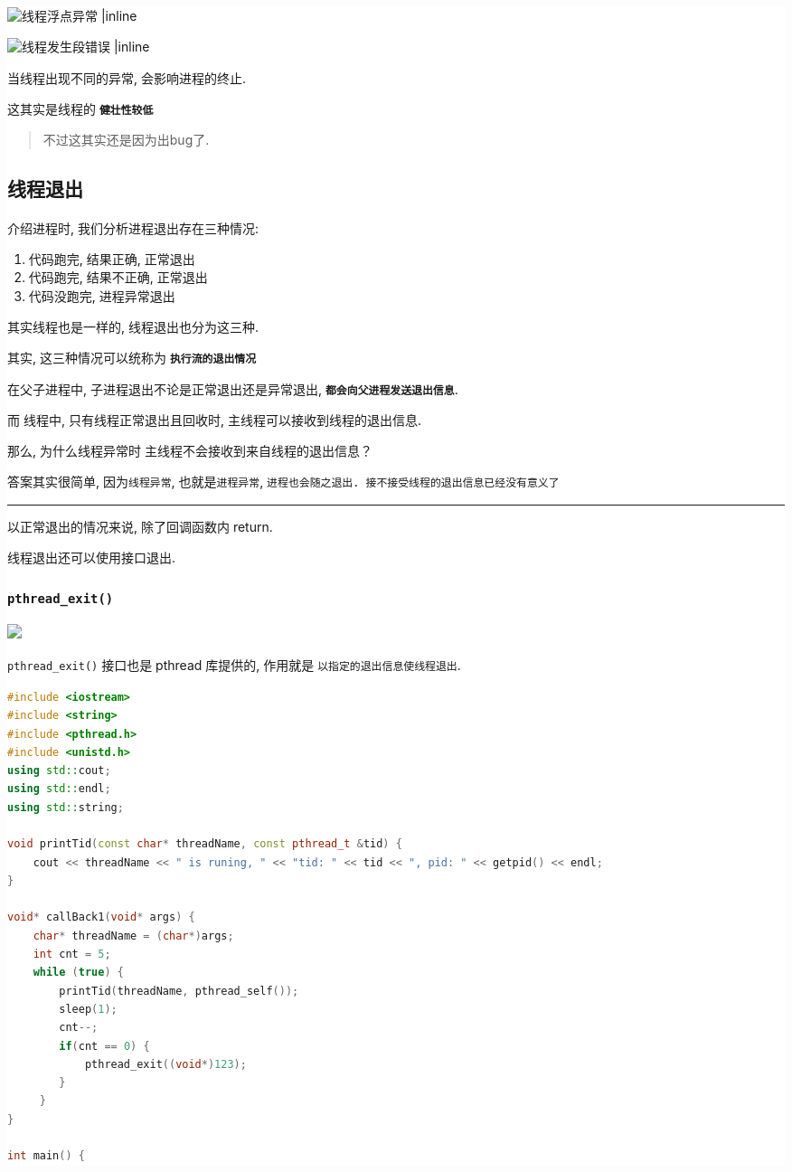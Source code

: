 ![线程浮点异常 |inline](https://dxyt-july-image.oss-cn-beijing.aliyuncs.com/thread_error_float.gif)

![线程发生段错误 |inline](https://dxyt-july-image.oss-cn-beijing.aliyuncs.com/thread_error_segmentation.gif)

当线程出现不同的异常, 会影响进程的终止.

这其实是线程的 **`健壮性较低`**

>  不过这其实还是因为出bug了. 

## 线程退出

介绍进程时, 我们分析进程退出存在三种情况: 

1. 代码跑完, 结果正确, 正常退出
2. 代码跑完, 结果不正确, 正常退出
3. 代码没跑完, 进程异常退出

其实线程也是一样的, 线程退出也分为这三种.

其实, 这三种情况可以统称为 **`执行流的退出情况`**

在父子进程中, 子进程退出不论是正常退出还是异常退出, **`都会向父进程发送退出信息`**.

而 线程中, 只有线程正常退出且回收时, 主线程可以接收到线程的退出信息. 

那么, 为什么线程异常时 主线程不会接收到来自线程的退出信息？

答案其实很简单, 因为`线程异常`, 也就是`进程异常`, `进程也会随之退出. 接不接受线程的退出信息已经没有意义了`

---

以正常退出的情况来说, 除了回调函数内 return.

线程退出还可以使用接口退出.

### `pthread_exit()`

![ ](https://dxyt-july-image.oss-cn-beijing.aliyuncs.com/image-20230414224857631.webp)

`pthread_exit()` 接口也是 pthread 库提供的, 作用就是 `以指定的退出信息使线程退出`.

```cpp
#include <iostream>
#include <string>
#include <pthread.h>
#include <unistd.h>
using std::cout;
using std::endl;
using std::string;

void printTid(const char* threadName, const pthread_t &tid) {
    cout << threadName << " is runing, " << "tid: " << tid << ", pid: " << getpid() << endl;
}

void* callBack1(void* args) {
    char* threadName = (char*)args;
    int cnt = 5;
    while (true) {
        printTid(threadName, pthread_self());
        sleep(1);
        cnt--;
        if(cnt == 0) {
            pthread_exit((void*)123);
        }
     }
}

int main() {
```